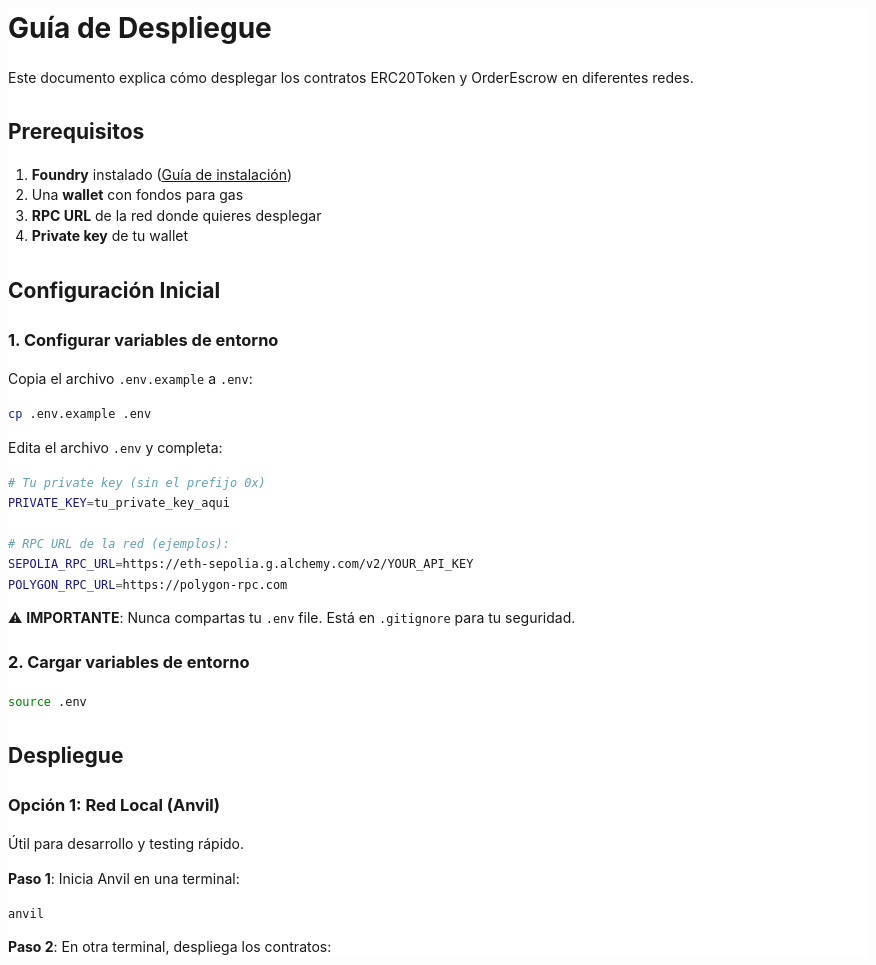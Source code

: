 # Guía de Despliegue

Este documento explica cómo desplegar los contratos ERC20Token y OrderEscrow en diferentes redes.

## Prerequisitos

1. **Foundry** instalado ([Guía de instalación](https://book.getfoundry.sh/getting-started/installation))
2. Una **wallet** con fondos para gas
3. **RPC URL** de la red donde quieres desplegar
4. **Private key** de tu wallet

## Configuración Inicial

### 1. Configurar variables de entorno

Copia el archivo `.env.example` a `.env`:

```bash
cp .env.example .env
```

Edita el archivo `.env` y completa:

```bash
# Tu private key (sin el prefijo 0x)
PRIVATE_KEY=tu_private_key_aqui

# RPC URL de la red (ejemplos):
SEPOLIA_RPC_URL=https://eth-sepolia.g.alchemy.com/v2/YOUR_API_KEY
POLYGON_RPC_URL=https://polygon-rpc.com
```

⚠️ **IMPORTANTE**: Nunca compartas tu `.env` file. Está en `.gitignore` para tu seguridad.

### 2. Cargar variables de entorno

```bash
source .env
```

## Despliegue

### Opción 1: Red Local (Anvil)

Útil para desarrollo y testing rápido.

**Paso 1**: Inicia Anvil en una terminal:

```bash
anvil
```

**Paso 2**: En otra terminal, despliega los contratos:
